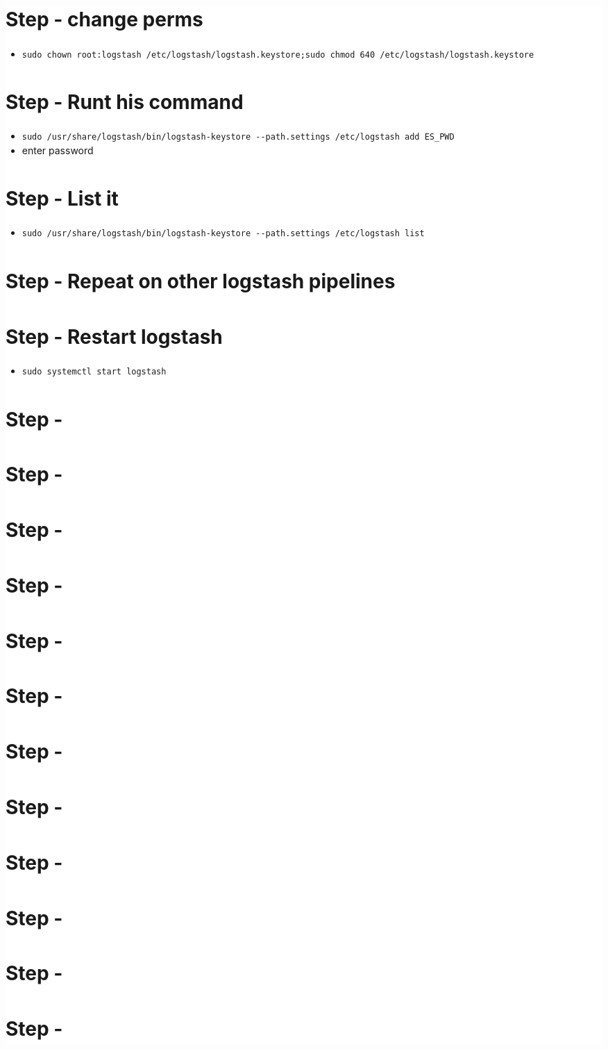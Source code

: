 # Step - change perms
- `sudo chown root:logstash /etc/logstash/logstash.keystore;sudo chmod 640 /etc/logstash/logstash.keystore`

# Step - Runt his command
- `sudo /usr/share/logstash/bin/logstash-keystore --path.settings /etc/logstash add ES_PWD`
- enter password

# Step - List it
- `sudo /usr/share/logstash/bin/logstash-keystore --path.settings /etc/logstash list`

# Step - Repeat on other logstash pipelines

# Step - Restart logstash
- `sudo systemctl start logstash`

# Step - 

# Step - 

# Step - 

# Step - 

# Step - 

# Step - 

# Step - 

# Step - 

# Step - 

# Step - 

# Step - 

# Step - 

